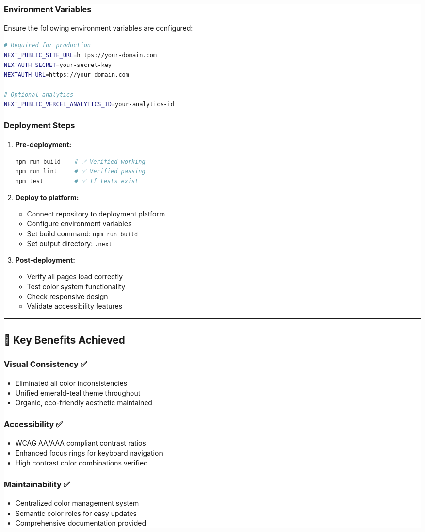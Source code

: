 ### **Environment Variables**
Ensure the following environment variables are configured:
```bash
# Required for production
NEXT_PUBLIC_SITE_URL=https://your-domain.com
NEXTAUTH_SECRET=your-secret-key
NEXTAUTH_URL=https://your-domain.com

# Optional analytics
NEXT_PUBLIC_VERCEL_ANALYTICS_ID=your-analytics-id
```

### **Deployment Steps**
1. **Pre-deployment:**
   ```bash
   npm run build    # ✅ Verified working
   npm run lint     # ✅ Verified passing
   npm test         # ✅ If tests exist
   ```

2. **Deploy to platform:**
   - Connect repository to deployment platform
   - Configure environment variables
   - Set build command: `npm run build`
   - Set output directory: `.next`

3. **Post-deployment:**
   - Verify all pages load correctly
   - Test color system functionality
   - Check responsive design
   - Validate accessibility features

---

## 🎯 **Key Benefits Achieved**

### **Visual Consistency** ✅
- Eliminated all color inconsistencies
- Unified emerald-teal theme throughout
- Organic, eco-friendly aesthetic maintained

### **Accessibility** ✅
- WCAG AA/AAA compliant contrast ratios
- Enhanced focus rings for keyboard navigation
- High contrast color combinations verified

### **Maintainability** ✅
- Centralized color management system
- Semantic color roles for easy updates
- Comprehensive documentation provided
